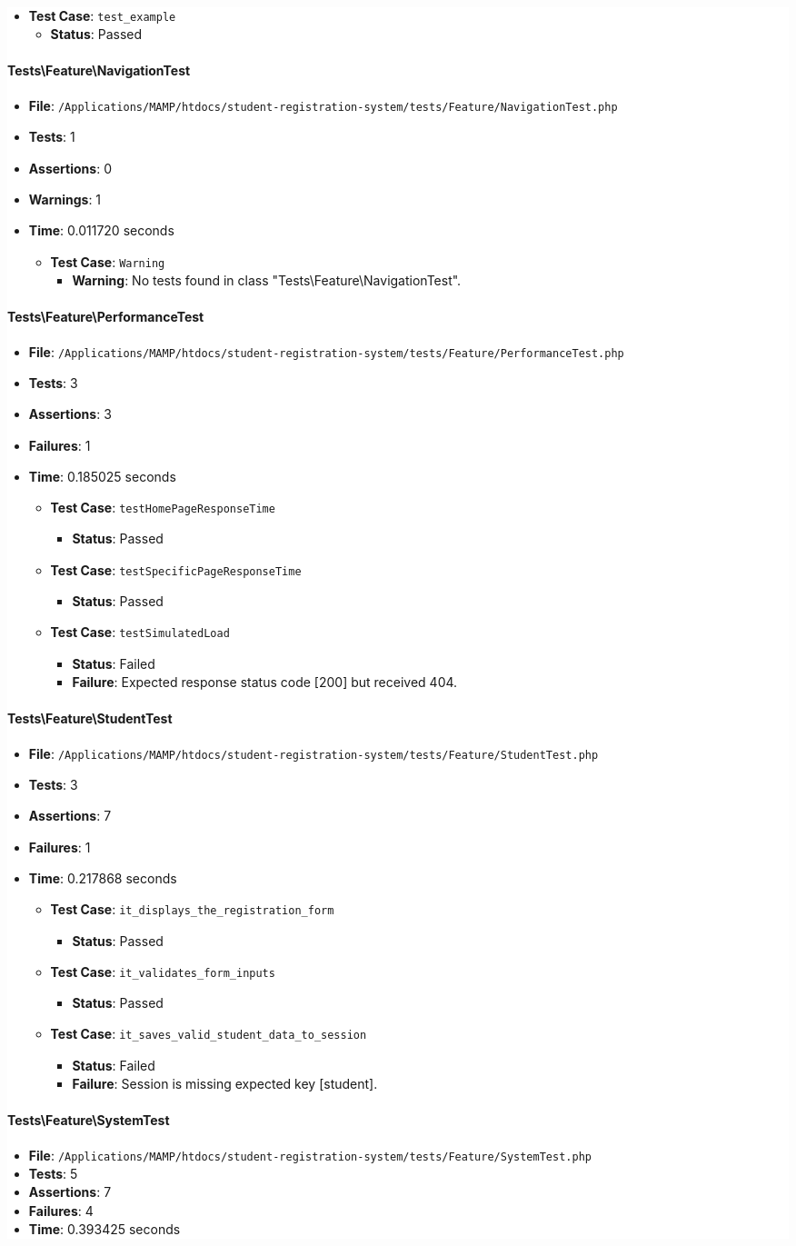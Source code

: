   - **Test Case**: `test_example`  
    - **Status**: Passed

#### Tests\Feature\NavigationTest
- **File**: `/Applications/MAMP/htdocs/student-registration-system/tests/Feature/NavigationTest.php`
- **Tests**: 1
- **Assertions**: 0
- **Warnings**: 1
- **Time**: 0.011720 seconds

  - **Test Case**: `Warning`  
    - **Warning**: No tests found in class "Tests\Feature\NavigationTest".

#### Tests\Feature\PerformanceTest
- **File**: `/Applications/MAMP/htdocs/student-registration-system/tests/Feature/PerformanceTest.php`
- **Tests**: 3
- **Assertions**: 3
- **Failures**: 1
- **Time**: 0.185025 seconds

  - **Test Case**: `testHomePageResponseTime`  
    - **Status**: Passed

  - **Test Case**: `testSpecificPageResponseTime`  
    - **Status**: Passed

  - **Test Case**: `testSimulatedLoad`  
    - **Status**: Failed  
    - **Failure**: Expected response status code [200] but received 404.

#### Tests\Feature\StudentTest
- **File**: `/Applications/MAMP/htdocs/student-registration-system/tests/Feature/StudentTest.php`
- **Tests**: 3
- **Assertions**: 7
- **Failures**: 1
- **Time**: 0.217868 seconds

  - **Test Case**: `it_displays_the_registration_form`  
    - **Status**: Passed

  - **Test Case**: `it_validates_form_inputs`  
    - **Status**: Passed

  - **Test Case**: `it_saves_valid_student_data_to_session`  
    - **Status**: Failed  
    - **Failure**: Session is missing expected key [student].

#### Tests\Feature\SystemTest
- **File**: `/Applications/MAMP/htdocs/student-registration-system/tests/Feature/SystemTest.php`
- **Tests**: 5
- **Assertions**: 7
- **Failures**: 4
- **Time**: 0.393425 seconds
